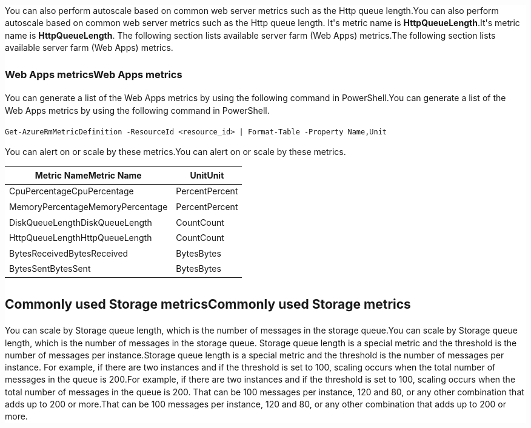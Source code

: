 <span data-ttu-id="d10a8-270">You can also perform autoscale based on common web server metrics such as the Http queue length.</span><span class="sxs-lookup"><span data-stu-id="d10a8-270">You can also perform autoscale based on common web server metrics such as the Http queue length.</span></span> <span data-ttu-id="d10a8-271">It's metric name is **HttpQueueLength**.</span><span class="sxs-lookup"><span data-stu-id="d10a8-271">It's metric name is **HttpQueueLength**.</span></span>  <span data-ttu-id="d10a8-272">The following section lists available server farm (Web Apps) metrics.</span><span class="sxs-lookup"><span data-stu-id="d10a8-272">The following section lists available server farm (Web Apps) metrics.</span></span>

### <a name="web-apps-metrics"></a><span data-ttu-id="d10a8-273">Web Apps metrics</span><span class="sxs-lookup"><span data-stu-id="d10a8-273">Web Apps metrics</span></span>
<span data-ttu-id="d10a8-274">You can generate a list of the Web Apps metrics by using the following command in PowerShell.</span><span class="sxs-lookup"><span data-stu-id="d10a8-274">You can generate a list of the Web Apps metrics by using the following command in PowerShell.</span></span>

```
Get-AzureRmMetricDefinition -ResourceId <resource_id> | Format-Table -Property Name,Unit
```

<span data-ttu-id="d10a8-275">You can alert on or scale by these metrics.</span><span class="sxs-lookup"><span data-stu-id="d10a8-275">You can alert on or scale by these metrics.</span></span>

| <span data-ttu-id="d10a8-276">Metric Name</span><span class="sxs-lookup"><span data-stu-id="d10a8-276">Metric Name</span></span> | <span data-ttu-id="d10a8-277">Unit</span><span class="sxs-lookup"><span data-stu-id="d10a8-277">Unit</span></span> |
| --- | --- |
| <span data-ttu-id="d10a8-278">CpuPercentage</span><span class="sxs-lookup"><span data-stu-id="d10a8-278">CpuPercentage</span></span> |<span data-ttu-id="d10a8-279">Percent</span><span class="sxs-lookup"><span data-stu-id="d10a8-279">Percent</span></span> |
| <span data-ttu-id="d10a8-280">MemoryPercentage</span><span class="sxs-lookup"><span data-stu-id="d10a8-280">MemoryPercentage</span></span> |<span data-ttu-id="d10a8-281">Percent</span><span class="sxs-lookup"><span data-stu-id="d10a8-281">Percent</span></span> |
| <span data-ttu-id="d10a8-282">DiskQueueLength</span><span class="sxs-lookup"><span data-stu-id="d10a8-282">DiskQueueLength</span></span> |<span data-ttu-id="d10a8-283">Count</span><span class="sxs-lookup"><span data-stu-id="d10a8-283">Count</span></span> |
| <span data-ttu-id="d10a8-284">HttpQueueLength</span><span class="sxs-lookup"><span data-stu-id="d10a8-284">HttpQueueLength</span></span> |<span data-ttu-id="d10a8-285">Count</span><span class="sxs-lookup"><span data-stu-id="d10a8-285">Count</span></span> |
| <span data-ttu-id="d10a8-286">BytesReceived</span><span class="sxs-lookup"><span data-stu-id="d10a8-286">BytesReceived</span></span> |<span data-ttu-id="d10a8-287">Bytes</span><span class="sxs-lookup"><span data-stu-id="d10a8-287">Bytes</span></span> |
| <span data-ttu-id="d10a8-288">BytesSent</span><span class="sxs-lookup"><span data-stu-id="d10a8-288">BytesSent</span></span> |<span data-ttu-id="d10a8-289">Bytes</span><span class="sxs-lookup"><span data-stu-id="d10a8-289">Bytes</span></span> |

## <a name="commonly-used-storage-metrics"></a><span data-ttu-id="d10a8-290">Commonly used Storage metrics</span><span class="sxs-lookup"><span data-stu-id="d10a8-290">Commonly used Storage metrics</span></span>
<span data-ttu-id="d10a8-291">You can scale by Storage queue length, which is the number of messages in the storage queue.</span><span class="sxs-lookup"><span data-stu-id="d10a8-291">You can scale by Storage queue length, which is the number of messages in the storage queue.</span></span> <span data-ttu-id="d10a8-292">Storage queue length is a special metric and the threshold is the number of messages per instance.</span><span class="sxs-lookup"><span data-stu-id="d10a8-292">Storage queue length is a special metric and the threshold is the number of messages per instance.</span></span> <span data-ttu-id="d10a8-293">For example, if there are two instances and if the threshold is set to 100, scaling occurs when the total number of messages in the queue is 200.</span><span class="sxs-lookup"><span data-stu-id="d10a8-293">For example, if there are two instances and if the threshold is set to 100, scaling occurs when the total number of messages in the queue is 200.</span></span> <span data-ttu-id="d10a8-294">That can be 100 messages per instance, 120 and 80, or any other combination that adds up to 200 or more.</span><span class="sxs-lookup"><span data-stu-id="d10a8-294">That can be 100 messages per instance, 120 and 80, or any other combination that adds up to 200 or more.</span></span> 
